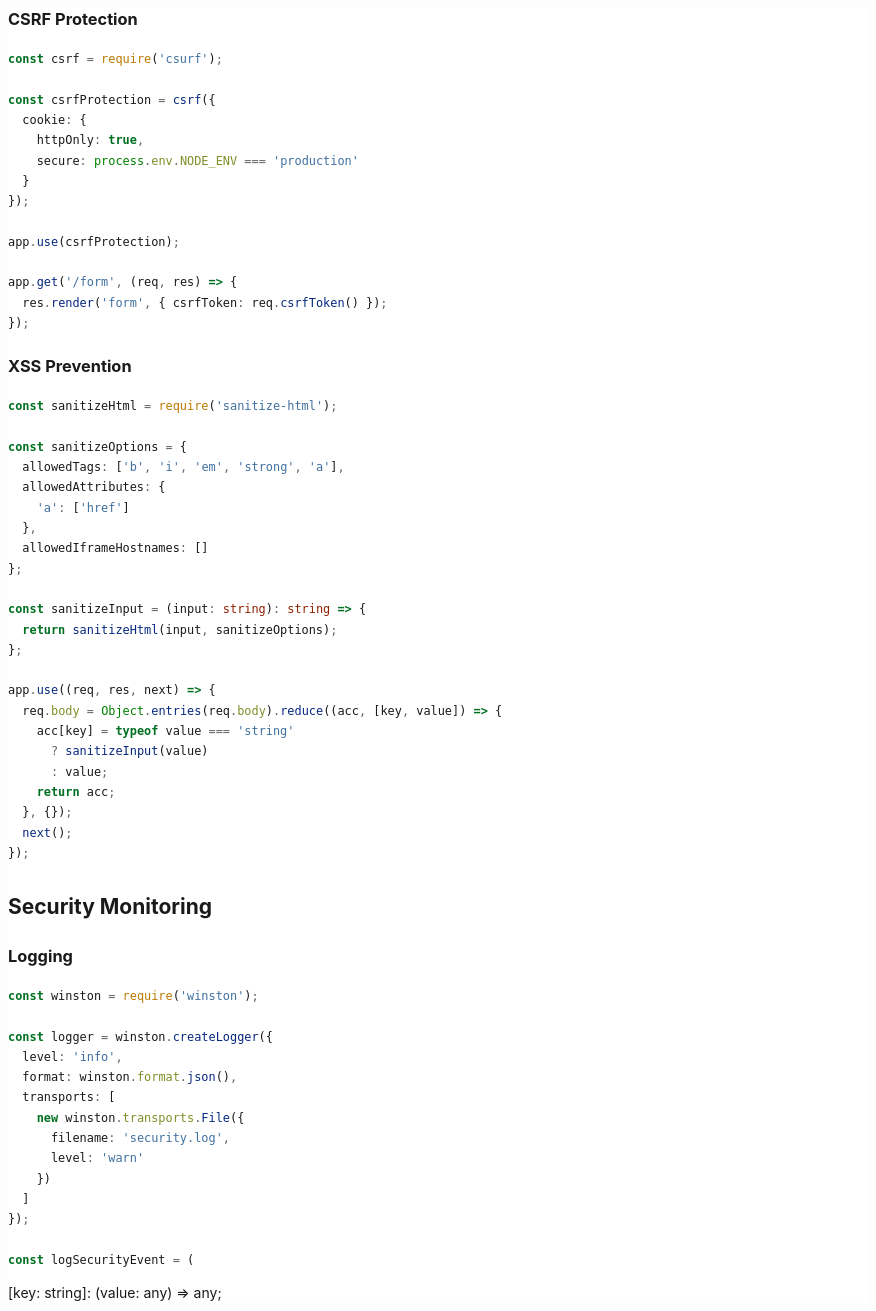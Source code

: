 ### CSRF Protection
```typescript
const csrf = require('csurf');

const csrfProtection = csrf({
  cookie: {
    httpOnly: true,
    secure: process.env.NODE_ENV === 'production'
  }
});

app.use(csrfProtection);

app.get('/form', (req, res) => {
  res.render('form', { csrfToken: req.csrfToken() });
});
```

### XSS Prevention
```typescript
const sanitizeHtml = require('sanitize-html');

const sanitizeOptions = {
  allowedTags: ['b', 'i', 'em', 'strong', 'a'],
  allowedAttributes: {
    'a': ['href']
  },
  allowedIframeHostnames: []
};

const sanitizeInput = (input: string): string => {
  return sanitizeHtml(input, sanitizeOptions);
};

app.use((req, res, next) => {
  req.body = Object.entries(req.body).reduce((acc, [key, value]) => {
    acc[key] = typeof value === 'string' 
      ? sanitizeInput(value)
      : value;
    return acc;
  }, {});
  next();
});
```

## Security Monitoring

### Logging
```typescript
const winston = require('winston');

const logger = winston.createLogger({
  level: 'info',
  format: winston.format.json(),
  transports: [
    new winston.transports.File({ 
      filename: 'security.log',
      level: 'warn'
    })
  ]
});

const logSecurityEvent = (
```

  [key: string]: (value: any) => any;